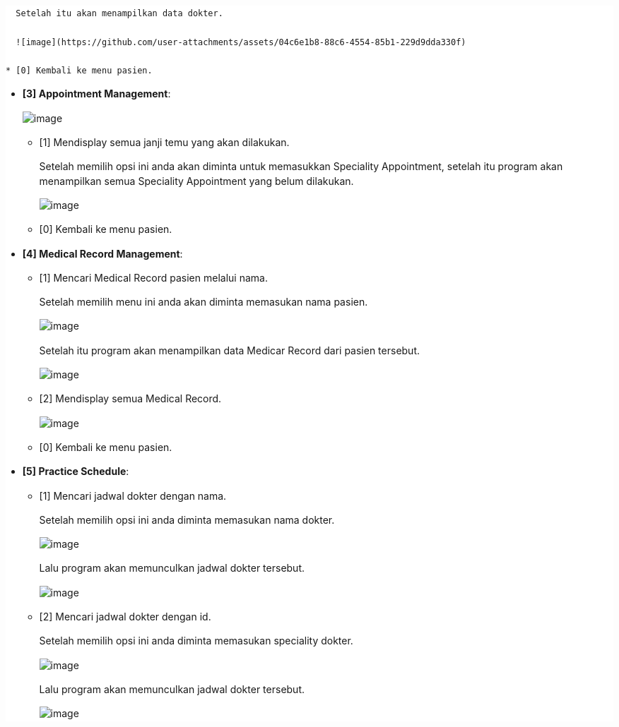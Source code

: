       Setelah itu akan menampilkan data dokter.
      
      ![image](https://github.com/user-attachments/assets/04c6e1b8-88c6-4554-85b1-229d9dda330f)

    * [0] Kembali ke menu pasien.

* **[3] Appointment Management**:
  
  ![image](https://github.com/user-attachments/assets/7acfd400-ad1b-4bab-8f99-cb17dc3a00ce)

    * [1] Mendisplay semua janji temu yang akan dilakukan.
 
      Setelah memilih opsi ini anda akan diminta untuk memasukkan Speciality Appointment, setelah itu program akan menampilkan semua Speciality Appointment yang belum dilakukan.

      ![image](https://github.com/user-attachments/assets/c73c73b0-4ab6-49df-82e4-ef02d11572ea)
 
    * [0] Kembali ke menu pasien.
      
* **[4] Medical Record Management**:
  
    * [1] Mencari Medical Record pasien melalui nama.

      Setelah memilih menu ini anda akan diminta memasukan nama pasien.
      
      ![image](https://github.com/user-attachments/assets/e378bad7-407e-4a5d-baa8-329f7ca3d45c)

      Setelah itu program akan menampilkan data Medicar Record dari pasien tersebut.

      ![image](https://github.com/user-attachments/assets/8b385ed8-09e7-499b-8737-0a1cdd7167c0)

    * [2] Mendisplay semua Medical Record.

      ![image](https://github.com/user-attachments/assets/1a5be561-4917-4dcb-bec5-e2144c61d6d9)

    * [0] Kembali ke menu pasien.
  
* **[5] Practice Schedule**:
    * [1] Mencari jadwal dokter dengan nama.
 
      Setelah memilih opsi ini anda diminta memasukan nama dokter.

      ![image](https://github.com/user-attachments/assets/40293621-ab49-4045-b2b7-c7b78e5d5a14)

      Lalu program akan memunculkan jadwal dokter tersebut.

      ![image](https://github.com/user-attachments/assets/e3554c5d-c1e3-4376-b79f-d84dd814d9bd)

    * [2] Mencari jadwal dokter dengan id.
 
      Setelah memilih opsi ini anda diminta memasukan speciality dokter.

      ![image](https://github.com/user-attachments/assets/a0dd0485-4f50-4f25-8d60-278450108135)

      Lalu program akan memunculkan jadwal dokter tersebut.

      ![image](https://github.com/user-attachments/assets/b70b7625-54ad-47d1-bfb8-ff0196ed889d)
